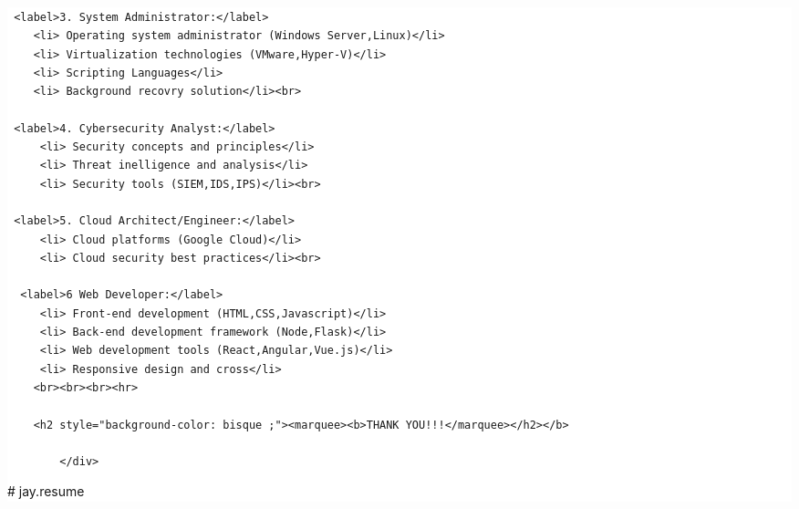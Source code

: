      <label>3. System Administrator:</label>
        <li> Operating system administrator (Windows Server,Linux)</li>
        <li> Virtualization technologies (VMware,Hyper-V)</li>
        <li> Scripting Languages</li>
        <li> Background recovry solution</li><br>

     <label>4. Cybersecurity Analyst:</label>
         <li> Security concepts and principles</li>
         <li> Threat inelligence and analysis</li>
         <li> Security tools (SIEM,IDS,IPS)</li><br>

     <label>5. Cloud Architect/Engineer:</label>
         <li> Cloud platforms (Google Cloud)</li>
         <li> Cloud security best practices</li><br>

      <label>6 Web Developer:</label>
         <li> Front-end development (HTML,CSS,Javascript)</li>
         <li> Back-end development framework (Node,Flask)</li>
         <li> Web development tools (React,Angular,Vue.js)</li>
         <li> Responsive design and cross</li>
        <br><br><br><hr>

        <h2 style="background-color: bisque ;"><marquee><b>THANK YOU!!!</marquee></h2></b>

            </div>
            
        
      

   
   </body>
  
</html>
# jay.resume
